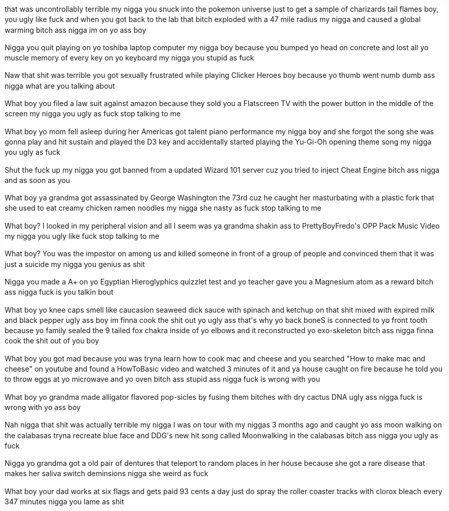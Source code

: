 that was uncontrollably terrible my nigga you snuck into the pokemon universe just to get a sample of charizards tail flames boy, you ugly like fuck and when you got back to the lab that bitch exploded with a 47 mile radius my nigga and caused a global warming bitch ass nigga im on yo ass boy

Nigga you quit playing on yo toshiba laptop computer my nigga boy  because you bumped yo head on concrete and lost all yo muscle memory of every key on yo keyboard my nigga you stupid as fuck

Naw that shit was terrible you got sexually frustrated while playing Clicker Heroes boy because yo thumb went numb dumb ass nigga what are you talking about

What boy you filed a law suit against amazon because they sold you a Flatscreen TV with the power button in the middle of the screen my nigga you ugly as fuck stop talking to me

What boy yo mom fell asleep during her Americas got talent piano performance my nigga boy and she forgot the song she was gonna play and hit sustain and played the D3 key and accidentally started playing the Yu-Gi-Oh opening theme song my nigga you ugly as fuck

Shut the fuck up my nigga you got banned from a updated Wizard 101 server cuz you tried to inject Cheat Engine bitch ass nigga and as soon as you 

What boy ya grandma got assassinated by George Washington the 73rd cuz he caught her masturbating with a plastic fork that she used to eat creamy chicken ramen noodles my nigga she nasty as fuck stop talking to me

What boy? I looked in my peripheral vision and all I seem was ya grandma shakin ass to PrettyBoyFredo's OPP Pack Music Video my nigga you ugly like fuck stop talking to me

What boy? You was the impostor on among us and killed someone in front of a group of people and convinced them that it was just a suicide my nigga you genius as shit 

Nigga you made a A+ on yo Egyptian Hieroglyphics quizzlet test and yo teacher gave you a Magnesium atom as a reward bitch ass nigga fuck is you talkin bout

What boy yo knee caps smell like caucasion seaweed dick sauce with spinach and ketchup on that shit mixed with expired milk and black pepper ugly ass boy im finna cook the shit out yo ugly ass that's why yo back boneS is connected to yo front tooth because yo family sealed the 9 tailed fox chakra inside of yo elbows and it reconstructed yo exo-skeleton bitch ass nigga finna cook the shit out of you boy

What boy you got mad because you was tryna learn how to cook mac and cheese and you searched "How to make mac and cheese" on youtube and found a HowToBasic video and watched 3 minutes of it and ya house caught on fire because he told you to throw eggs at yo microwave and yo oven bitch ass stupid ass nigga fuck is wrong with you

What boy yo grandma made alligator flavored pop-sicles by fusing them bitches with dry cactus DNA ugly ass nigga fuck is wrong with yo ass boy 

Nah nigga that shit was actually terrible my nigga I was on tour with my niggas 3 months ago and caught yo ass moon walking on the calabasas tryna recreate blue face and DDG's new hit song called Moonwalking in the calabasas bitch ass nigga you ugly as fuck



Nigga yo grandma got a old pair of dentures that teleport to random places in her house because she got a rare disease that makes her saliva switch deminsions nigga she weird as fuck

What boy your dad works at six flags and gets paid 93 cents a day just do spray the roller coaster tracks with clorox bleach every 347 minutes nigga you lame as shit

